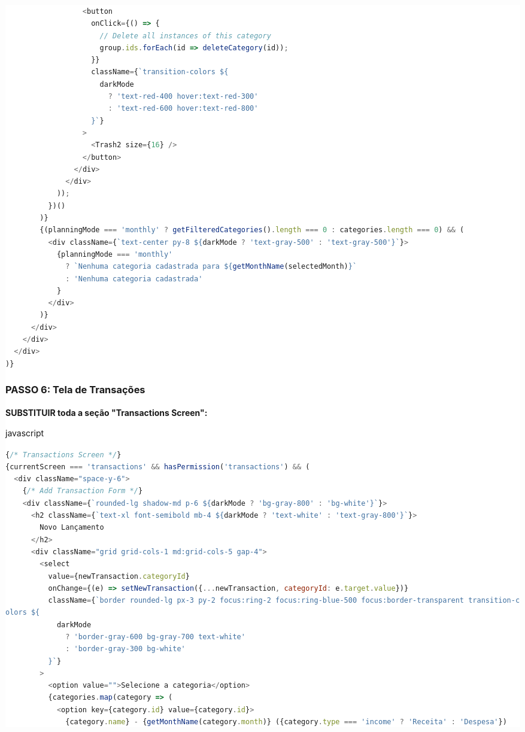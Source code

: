 ```javascript
                  <button
                    onClick={() => {
                      // Delete all instances of this category
                      group.ids.forEach(id => deleteCategory(id));
                    }}
                    className={`transition-colors ${
                      darkMode 
                        ? 'text-red-400 hover:text-red-300' 
                        : 'text-red-600 hover:text-red-800'
                    }`}
                  >
                    <Trash2 size={16} />
                  </button>
                </div>
              </div>
            ));
          })()
        )}
        {(planningMode === 'monthly' ? getFilteredCategories().length === 0 : categories.length === 0) && (
          <div className={`text-center py-8 ${darkMode ? 'text-gray-500' : 'text-gray-500'}`}>
            {planningMode === 'monthly' 
              ? `Nenhuma categoria cadastrada para ${getMonthName(selectedMonth)}`
              : 'Nenhuma categoria cadastrada'
            }
          </div>
        )}
      </div>
    </div>
  </div>
)}
```

### **PASSO 6: Tela de Transações**

**SUBSTITUIR toda a seção "Transactions Screen":**

javascript

```javascript
{/* Transactions Screen */}
{currentScreen === 'transactions' && hasPermission('transactions') && (
  <div className="space-y-6">
    {/* Add Transaction Form */}
    <div className={`rounded-lg shadow-md p-6 ${darkMode ? 'bg-gray-800' : 'bg-white'}`}>
      <h2 className={`text-xl font-semibold mb-4 ${darkMode ? 'text-white' : 'text-gray-800'}`}>
        Novo Lançamento
      </h2>
      <div className="grid grid-cols-1 md:grid-cols-5 gap-4">
        <select
          value={newTransaction.categoryId}
          onChange={(e) => setNewTransaction({...newTransaction, categoryId: e.target.value})}
          className={`border rounded-lg px-3 py-2 focus:ring-2 focus:ring-blue-500 focus:border-transparent transition-colors ${
            darkMode 
              ? 'border-gray-600 bg-gray-700 text-white' 
              : 'border-gray-300 bg-white'
          }`}
        >
          <option value="">Selecione a categoria</option>
          {categories.map(category => (
            <option key={category.id} value={category.id}>
              {category.name} - {getMonthName(category.month)} ({category.type === 'income' ? 'Receita' : 'Despesa'})
```